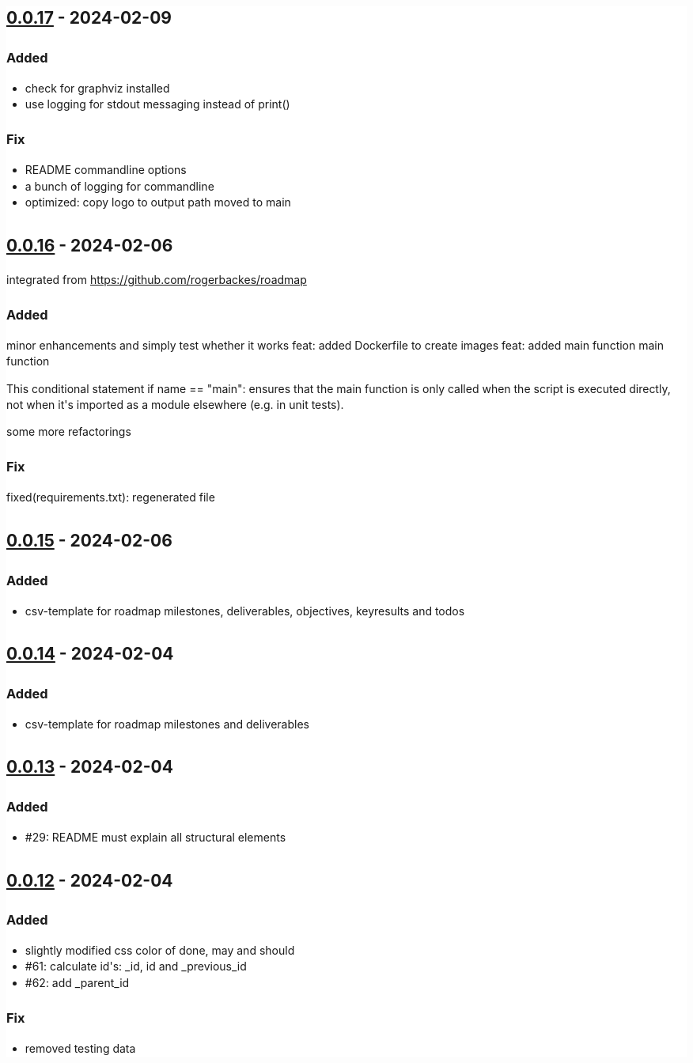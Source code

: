 ## [0.0.17] - 2024-02-09
### Added

- check for graphviz installed
- use logging for stdout messaging instead of print()

### Fix

- README commandline options
- a bunch of logging for commandline
- optimized: copy logo to output path moved to main

## [0.0.16] - 2024-02-06
integrated from https://github.com/rogerbackes/roadmap

### Added
minor enhancements and simply test whether it works
feat: added Dockerfile to create images
feat: added main function main function

This conditional statement if name == "main": ensures that the main function is only called when the script is executed directly, not when it's imported as a module elsewhere (e.g. in unit tests).

some more refactorings

### Fix
fixed(requirements.txt): regenerated file

## [0.0.15] - 2024-02-06
### Added
- csv-template for roadmap milestones, deliverables, objectives, keyresults and todos

## [0.0.14] - 2024-02-04
### Added
- csv-template for roadmap milestones and deliverables

## [0.0.13] - 2024-02-04
### Added
- #29: README must explain all structural elements

## [0.0.12] - 2024-02-04
### Added
- slightly modified css color of done, may and should
- #61: calculate id's: _id, id and _previous_id
- #62: add _parent_id
### Fix
- removed testing data


[unreleased]: https://github.com/uroflavin/roadmap/tree/master
[0.0.1]: https://github.com/uroflavin/roadmap/pull/24
[0.0.2]: https://github.com/uroflavin/roadmap/pull/30
[0.0.3]: https://github.com/uroflavin/roadmap/pull/33
[0.0.4]: https://github.com/uroflavin/roadmap/pull/34
[0.0.5]: https://github.com/uroflavin/roadmap/pull/36
[0.0.6]: https://github.com/uroflavin/roadmap/pull/40
[0.0.7]: https://github.com/uroflavin/roadmap/pull/41
[0.0.8]: https://github.com/uroflavin/roadmap/pull/43
[0.0.9]: https://github.com/uroflavin/roadmap/pull/49
[0.0.10]: https://github.com/uroflavin/roadmap/pull/52
[0.0.11]: https://github.com/uroflavin/roadmap/pull/57
[0.0.12]: https://github.com/uroflavin/roadmap/pull/63
[0.0.13]: https://github.com/uroflavin/roadmap/pull/65
[0.0.14]: https://github.com/uroflavin/roadmap/pull/66
[0.0.15]: https://github.com/uroflavin/roadmap/pull/67
[0.0.16]: https://github.com/uroflavin/roadmap/pull/69
[0.0.17]: https://github.com/uroflavin/roadmap/pull/81
[0.0.18]: https://github.com/uroflavin/roadmap/pull/83
[0.0.19]: https://github.com/uroflavin/roadmap/pull/84
[0.0.20]: https://github.com/uroflavin/roadmap/pull/86
[0.0.21]: https://github.com/uroflavin/roadmap/pull/88
[0.1.0]: https://github.com/uroflavin/roadmap/pull/90
[0.1.1]: https://github.com/uroflavin/roadmap/pull/92
[0.1.2]: https://github.com/uroflavin/roadmap/pull/96
[0.1.3]: https://github.com/uroflavin/roadmap/pull/97
[0.1.4]: https://github.com/uroflavin/roadmap/pull/98
[0.1.5]: https://github.com/uroflavin/roadmap/pull/99
[0.1.6]: https://github.com/uroflavin/roadmap/pull/100
[0.1.7]: https://github.com/uroflavin/roadmap/pull/101
[0.1.8]: https://github.com/uroflavin/roadmap/pull/102